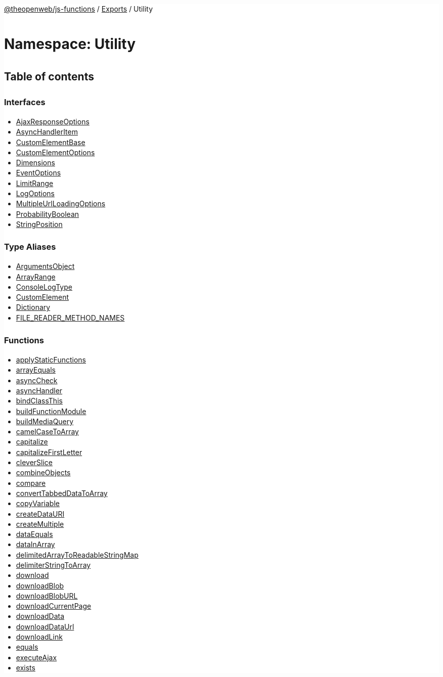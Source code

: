 [@theopenweb/js-functions](../README.md) / [Exports](../modules.md) / Utility

# Namespace: Utility

## Table of contents

### Interfaces

- [AjaxResponseOptions](../interfaces/Utility.AjaxResponseOptions.md)
- [AsyncHandlerItem](../interfaces/Utility.AsyncHandlerItem.md)
- [CustomElementBase](../interfaces/Utility.CustomElementBase.md)
- [CustomElementOptions](../interfaces/Utility.CustomElementOptions.md)
- [Dimensions](../interfaces/Utility.Dimensions.md)
- [EventOptions](../interfaces/Utility.EventOptions.md)
- [LimitRange](../interfaces/Utility.LimitRange.md)
- [LogOptions](../interfaces/Utility.LogOptions.md)
- [MultipleUrlLoadingOptions](../interfaces/Utility.MultipleUrlLoadingOptions.md)
- [ProbabilityBoolean](../interfaces/Utility.ProbabilityBoolean.md)
- [StringPosition](../interfaces/Utility.StringPosition.md)

### Type Aliases

- [ArgumentsObject](Utility.md#argumentsobject)
- [ArrayRange](Utility.md#arrayrange)
- [ConsoleLogType](Utility.md#consolelogtype)
- [CustomElement](Utility.md#customelement)
- [Dictionary](Utility.md#dictionary)
- [FILE\_READER\_METHOD\_NAMES](Utility.md#file_reader_method_names)

### Functions

- [applyStaticFunctions](Utility.md#applystaticfunctions)
- [arrayEquals](Utility.md#arrayequals)
- [asyncCheck](Utility.md#asynccheck)
- [asyncHandler](Utility.md#asynchandler)
- [bindClassThis](Utility.md#bindclassthis)
- [buildFunctionModule](Utility.md#buildfunctionmodule)
- [buildMediaQuery](Utility.md#buildmediaquery)
- [camelCaseToArray](Utility.md#camelcasetoarray)
- [capitalize](Utility.md#capitalize)
- [capitalizeFirstLetter](Utility.md#capitalizefirstletter)
- [cleverSlice](Utility.md#cleverslice)
- [combineObjects](Utility.md#combineobjects)
- [compare](Utility.md#compare)
- [convertTabbedDataToArray](Utility.md#converttabbeddatatoarray)
- [copyVariable](Utility.md#copyvariable)
- [createDataURI](Utility.md#createdatauri)
- [createMultiple](Utility.md#createmultiple)
- [dataEquals](Utility.md#dataequals)
- [dataInArray](Utility.md#datainarray)
- [delimitedArrayToReadableStringMap](Utility.md#delimitedarraytoreadablestringmap)
- [delimiterStringToArray](Utility.md#delimiterstringtoarray)
- [download](Utility.md#download)
- [downloadBlob](Utility.md#downloadblob)
- [downloadBlobURL](Utility.md#downloadbloburl)
- [downloadCurrentPage](Utility.md#downloadcurrentpage)
- [downloadData](Utility.md#downloaddata)
- [downloadDataUrl](Utility.md#downloaddataurl)
- [downloadLink](Utility.md#downloadlink)
- [equals](Utility.md#equals)
- [executeAjax](Utility.md#executeajax)
- [exists](Utility.md#exists)